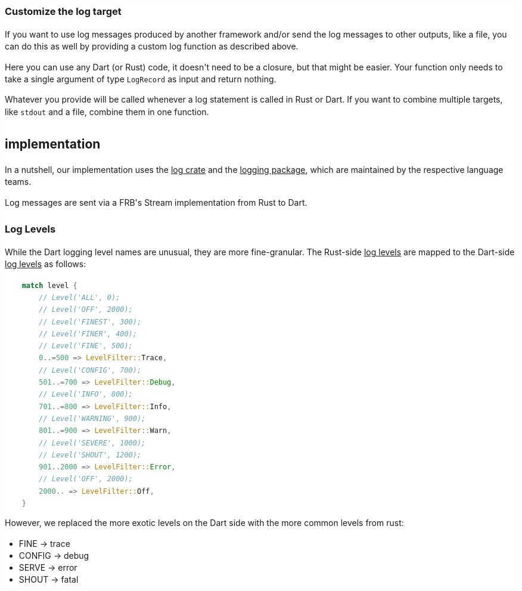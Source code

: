 ### Customize the log target

If you want to use log messages produced by another framework and/or send the log messages to other outputs, like a file, you can do this as well by providing a custom log function as described above.

Here you can use any Dart (or Rust) code, it doesn't need to be a closure, but that might be easier.
Your function only needs to take a single argument of type `LogRecord` as input and return nothing.

Whatever you provide will be called whenever a log statement is called in Rust or Dart.
If you want to combine multiple targets, like `stdout` and a file, combine them in one function.

## implementation

In a nutshell, our implementation uses the [log crate](https://crates.io/crates/log) and the [logging package](https://pub.dev/packages/logging), which are maintained by the respective language teams.

Log messages are sent via a FRB's Stream implementation from Rust to Dart. 

### Log Levels

While the Dart logging level names are unusual, they are more fine-granular.
The Rust-side [log levels](https://docs.rs/log/0.4.22/log/enum.LevelFilter.html) are mapped to the Dart-side [log levels](https://pub.dev/documentation/logging/latest/logging/Level-class.html) as follows:

```Rust
    match level {
        // Level('ALL', 0);
        // Level('OFF', 2000);
        // Level('FINEST', 300);
        // Level('FINER', 400);
        // Level('FINE', 500);
        0..=500 => LevelFilter::Trace,
        // Level('CONFIG', 700);
        501..=700 => LevelFilter::Debug,
        // Level('INFO', 800);
        701..=800 => LevelFilter::Info,
        // Level('WARNING', 900);
        801..=900 => LevelFilter::Warn,
        // Level('SEVERE', 1000);
        // Level('SHOUT', 1200);
        901..2000 => LevelFilter::Error,
        // Level('OFF', 2000);
        2000.. => LevelFilter::Off,
    }
```

However, we replaced the more exotic levels on the Dart side with the more common levels from rust:
- FINE -> trace
- CONFIG -> debug
- SERVE -> error
- SHOUT -> fatal
